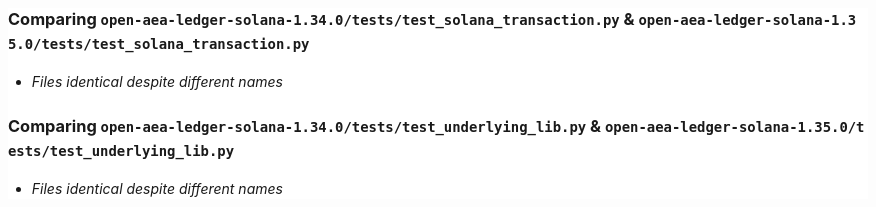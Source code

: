 ### Comparing `open-aea-ledger-solana-1.34.0/tests/test_solana_transaction.py` & `open-aea-ledger-solana-1.35.0/tests/test_solana_transaction.py`

 * *Files identical despite different names*

### Comparing `open-aea-ledger-solana-1.34.0/tests/test_underlying_lib.py` & `open-aea-ledger-solana-1.35.0/tests/test_underlying_lib.py`

 * *Files identical despite different names*

